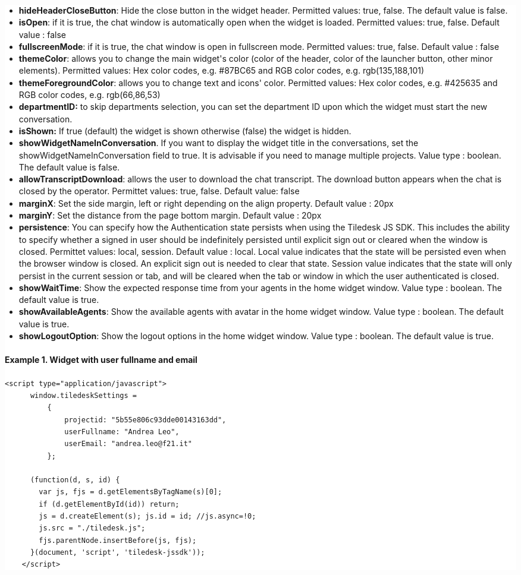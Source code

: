 * **hideHeaderCloseButton**: Hide the close button in the widget header. Permitted values: true, false. The default value is false.
* **isOpen**: if it is true, the chat window is automatically open when the widget is loaded. Permitted values: true, false. Default value : false
* **fullscreenMode**: if it is true, the chat window is open in fullscreen mode. Permitted values: true, false. Default value : false
* **themeColor**: allows you to change the main widget's color \(color of the header, color of the launcher button, other minor elements\). Permitted values: Hex color codes, e.g. \#87BC65 and RGB color codes, e.g. rgb\(135,188,101\)
* **themeForegroundColor**: allows you to change text and icons' color. Permitted values: Hex color codes, e.g. \#425635 and RGB color codes, e.g. rgb\(66,86,53\)
* **departmentID:** to skip departments selection, you can set the department ID upon which the widget must start the new conversation.
* **isShown:** If true \(default\) the widget is shown otherwise \(false\) the widget is hidden.
* **showWidgetNameInConversation**. If you want to display the widget title in the conversations, set the showWidgetNameInConversation field to true. It is advisable if you need to manage multiple projects. Value type : boolean. The default value is false.
* **allowTranscriptDownload**: allows the user to download the chat transcript. The download button appears when the chat is closed by the operator. Permittet values: true, false. Default value: false
* **marginX**: Set the side margin, left or right depending on the align property. Default value : 20px
* **marginY**: Set the distance from the page bottom margin. Default value : 20px
* **persistence**: You can specify how the Authentication state persists when using the Tiledesk JS SDK. This includes the ability to specify whether a signed in user should be indefinitely persisted until explicit sign out or cleared when the window is closed. Permittet values: local, session. Default value : local. Local value indicates that the state will be persisted even when the browser window is closed. An explicit sign out is needed to clear that state. Session value indicates that the state will only persist in the current session or tab, and will be cleared when the tab or window in which the user authenticated is closed.
* **showWaitTime**: Show the expected response time from your agents in the home widget window. Value type : boolean. The default value is true.
* **showAvailableAgents**: Show the available agents with avatar in the home widget window. Value type : boolean. The default value is true.
* **showLogoutOption**: Show the logout options in the home widget window. Value type : boolean. The default value is true.

#### Example 1. Widget with user fullname and email

```text
<script type="application/javascript">
      window.tiledeskSettings = 
          {
              projectid: "5b55e806c93dde00143163dd",
              userFullname: "Andrea Leo",
              userEmail: "andrea.leo@f21.it"
          };

      (function(d, s, id) {
        var js, fjs = d.getElementsByTagName(s)[0];
        if (d.getElementById(id)) return;
        js = d.createElement(s); js.id = id; //js.async=!0;
        js.src = "./tiledesk.js";
        fjs.parentNode.insertBefore(js, fjs);
      }(document, 'script', 'tiledesk-jssdk'));
    </script>
```
